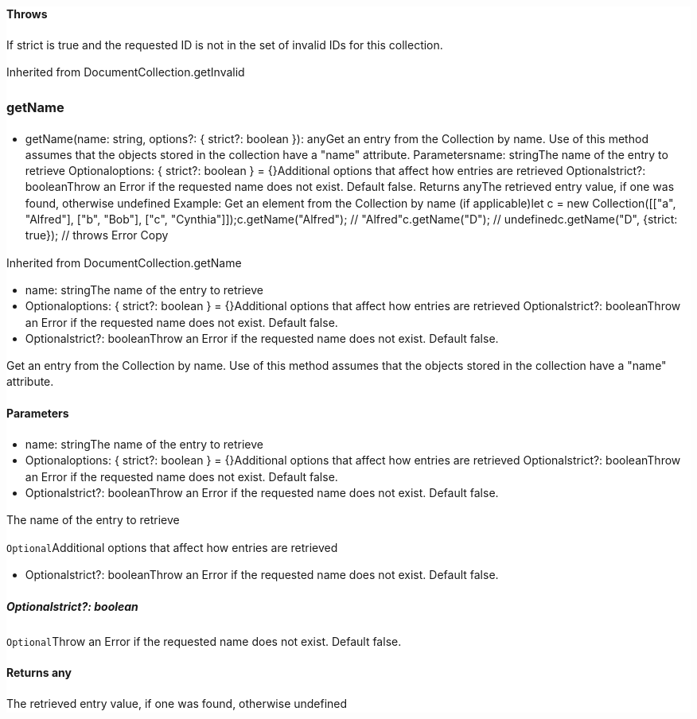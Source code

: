 
#### Throws

If strict is true and the requested ID is not in the set of invalid IDs
for this collection.

Inherited from DocumentCollection.getInvalid


### getName

- getName(name: string, options?: { strict?: boolean }): anyGet an entry from the Collection by name.
Use of this method assumes that the objects stored in the collection have a "name" attribute.
Parametersname: stringThe name of the entry to retrieve
Optionaloptions: { strict?: boolean } = {}Additional options that affect how entries are retrieved
Optionalstrict?: booleanThrow an Error if the requested name does not exist. Default false.
Returns anyThe retrieved entry value, if one was found, otherwise undefined
Example: Get an element from the Collection by name (if applicable)let c = new Collection([["a", "Alfred"], ["b", "Bob"], ["c", "Cynthia"]]);c.getName("Alfred"); // "Alfred"c.getName("D"); // undefinedc.getName("D", {strict: true}); // throws Error
Copy

Inherited from DocumentCollection.getName
- name: stringThe name of the entry to retrieve
- Optionaloptions: { strict?: boolean } = {}Additional options that affect how entries are retrieved
Optionalstrict?: booleanThrow an Error if the requested name does not exist. Default false.
- Optionalstrict?: booleanThrow an Error if the requested name does not exist. Default false.

Get an entry from the Collection by name.
Use of this method assumes that the objects stored in the collection have a "name" attribute.


#### Parameters

- name: stringThe name of the entry to retrieve
- Optionaloptions: { strict?: boolean } = {}Additional options that affect how entries are retrieved
Optionalstrict?: booleanThrow an Error if the requested name does not exist. Default false.
- Optionalstrict?: booleanThrow an Error if the requested name does not exist. Default false.

The name of the entry to retrieve

`Optional`Additional options that affect how entries are retrieved

- Optionalstrict?: booleanThrow an Error if the requested name does not exist. Default false.


##### Optionalstrict?: boolean

`Optional`Throw an Error if the requested name does not exist. Default false.


#### Returns any

The retrieved entry value, if one was found, otherwise undefined
